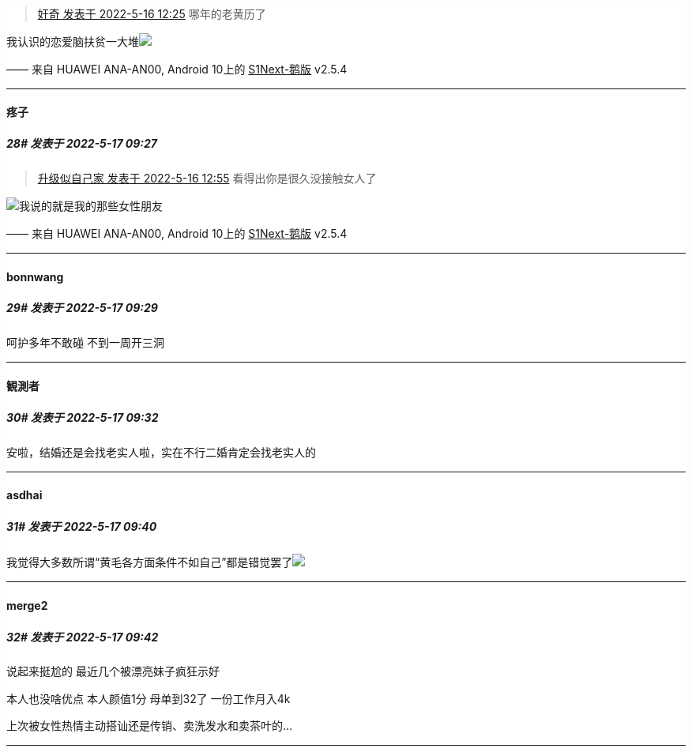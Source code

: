 <blockquote><a href="httphttps://bbs.saraba1st.com/2b/forum.php?mod=redirect&amp;goto=findpost&amp;pid=55864135&amp;ptid=2069799" target="_blank">奸奇 发表于 2022-5-16 12:25</a>
哪年的老黄历了</blockquote>
我认识的恋爱脑扶贫一大堆<img src="https://static.saraba1st.com/image/smiley/face2017/001.png" referrerpolicy="no-referrer">

—— 来自 HUAWEI ANA-AN00, Android 10上的 [S1Next-鹅版](https://github.com/ykrank/S1-Next/releases) v2.5.4

*****

####  疼子  
##### 28#       发表于 2022-5-17 09:27

<blockquote><a href="httphttps://bbs.saraba1st.com/2b/forum.php?mod=redirect&amp;goto=findpost&amp;pid=55864608&amp;ptid=2069799" target="_blank">升级似自己家 发表于 2022-5-16 12:55</a>
看得出你是很久没接触女人了</blockquote>
<img src="https://static.saraba1st.com/image/smiley/face2017/010.png" referrerpolicy="no-referrer">我说的就是我的那些女性朋友

—— 来自 HUAWEI ANA-AN00, Android 10上的 [S1Next-鹅版](https://github.com/ykrank/S1-Next/releases) v2.5.4

*****

####  bonnwang  
##### 29#       发表于 2022-5-17 09:29

呵护多年不敢碰
不到一周开三洞

*****

####  観測者  
##### 30#       发表于 2022-5-17 09:32

安啦，结婚还是会找老实人啦，实在不行二婚肯定会找老实人的



*****

####  asdhai  
##### 31#       发表于 2022-5-17 09:40

我觉得大多数所谓“黄毛各方面条件不如自己”都是错觉罢了<img src="https://static.saraba1st.com/image/smiley/face2017/049.png" referrerpolicy="no-referrer">

*****

####  merge2  
##### 32#       发表于 2022-5-17 09:42

说起来挺尬的 最近几个被漂亮妹子疯狂示好 

本人也没啥优点 本人颜值1分 母单到32了 一份工作月入4k

上次被女性热情主动搭讪还是传销、卖洗发水和卖茶叶的...

*****
